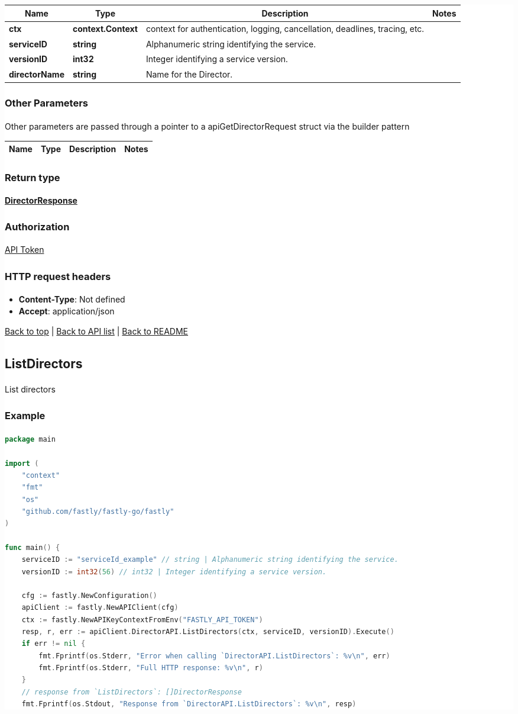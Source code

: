 
Name | Type | Description  | Notes
------------- | ------------- | ------------- | -------------
**ctx** | **context.Context** | context for authentication, logging, cancellation, deadlines, tracing, etc.
**serviceID** | **string** | Alphanumeric string identifying the service. | 
**versionID** | **int32** | Integer identifying a service version. | 
**directorName** | **string** | Name for the Director. | 

### Other Parameters

Other parameters are passed through a pointer to a apiGetDirectorRequest struct via the builder pattern


Name | Type | Description  | Notes
------------- | ------------- | ------------- | -------------


### Return type

[**DirectorResponse**](DirectorResponse.md)

### Authorization

[API Token](https://developer.fastly.com/reference/api/#authentication)

### HTTP request headers

- **Content-Type**: Not defined
- **Accept**: application/json

[Back to top](#) | [Back to API list](../README.md#documentation-for-api-endpoints) | [Back to README](../README.md)


## ListDirectors

List directors



### Example

```go
package main

import (
    "context"
    "fmt"
    "os"
    "github.com/fastly/fastly-go/fastly"
)

func main() {
    serviceID := "serviceId_example" // string | Alphanumeric string identifying the service.
    versionID := int32(56) // int32 | Integer identifying a service version.

    cfg := fastly.NewConfiguration()
    apiClient := fastly.NewAPIClient(cfg)
    ctx := fastly.NewAPIKeyContextFromEnv("FASTLY_API_TOKEN")
    resp, r, err := apiClient.DirectorAPI.ListDirectors(ctx, serviceID, versionID).Execute()
    if err != nil {
        fmt.Fprintf(os.Stderr, "Error when calling `DirectorAPI.ListDirectors`: %v\n", err)
        fmt.Fprintf(os.Stderr, "Full HTTP response: %v\n", r)
    }
    // response from `ListDirectors`: []DirectorResponse
    fmt.Fprintf(os.Stdout, "Response from `DirectorAPI.ListDirectors`: %v\n", resp)
```